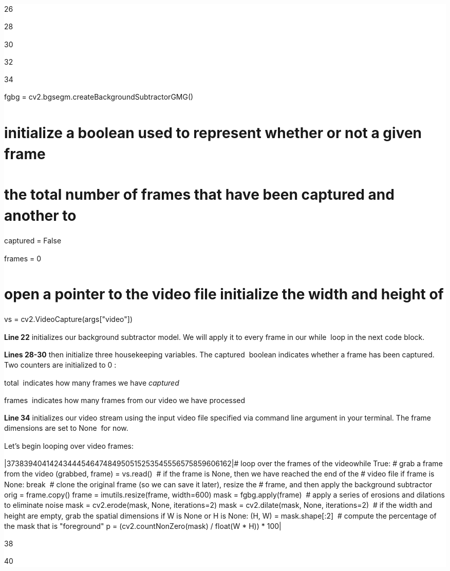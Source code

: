 
26


28


30


32


34


fgbg = cv2.bgsegm.createBackgroundSubtractorGMG()

# initialize a boolean used to represent whether or not a given frame

# the total number of frames that have been captured and another to

captured = False

frames = 0

# open a pointer to the video file initialize the width and height of

vs = cv2.VideoCapture(args["video"])

**Line 22** initializes our background subtractor model. We will apply it to every frame in our 
while  loop in the next code block.

**Lines 28-30** then initialize three housekeeping variables. The 
captured  boolean indicates whether a frame has been captured. Two counters are initialized to 
0 :


total  indicates how many frames we have *captured*

frames  indicates how many frames from our video we have processed

**Line 34** initializes our video stream using the input video file specified via command line argument in your terminal. The frame dimensions are set to 
None  for now.

Let’s begin looping over video frames:



|3738394041424344454647484950515253545556575859606162|# loop over the frames of the videowhile True: # grab a frame from the video (grabbed, frame) = vs.read()  # if the frame is None, then we have reached the end of the # video file if frame is None: break  # clone the original frame (so we can save it later), resize the # frame, and then apply the background subtractor orig = frame.copy() frame = imutils.resize(frame, width=600) mask = fgbg.apply(frame)  # apply a series of erosions and dilations to eliminate noise mask = cv2.erode(mask, None, iterations=2) mask = cv2.dilate(mask, None, iterations=2)  # if the width and height are empty, grab the spatial dimensions if W is None or H is None: (H, W) = mask.shape[:2]  # compute the percentage of the mask that is "foreground" p = (cv2.countNonZero(mask) / float(W * H)) * 100|

38


40
